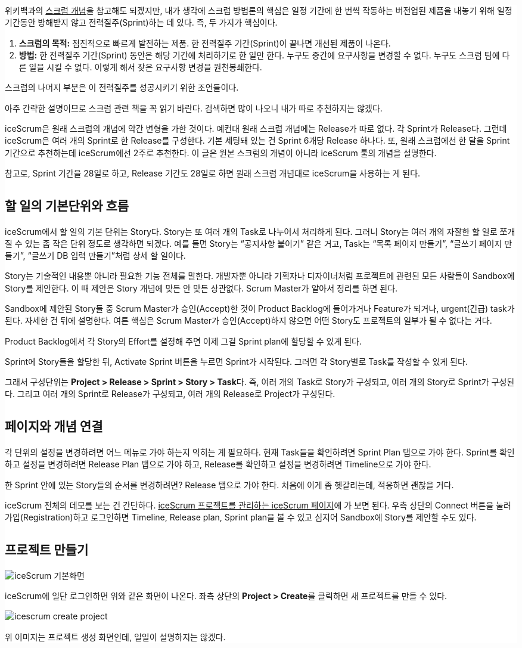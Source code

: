 위키백과의 [스크럼 개념][2]을 참고해도 되겠지만, 내가 생각에 스크럼 방법론의 핵심은 일정 기간에 한 번씩 작동하는 버전업된 제품을 내놓기 위해 일정 기간동안 방해받지 않고 전력질주(Sprint)하는 데 있다. 즉, 두 가지가 핵심이다.

1.  **스크럼의 목적:** 점진적으로 빠르게 발전하는 제품. 한 전력질주 기간(Sprint)이 끝나면 개선된 제품이 나온다.
2.  **방법:** 한 전력질주 기간(Sprint) 동안은 해당 기간에 처리하기로 한 일만 한다. 누구도 중간에 요구사항을 변경할 수 없다. 누구도 스크럼 팀에 다른 일을 시킬 수 없다. 이렇게 해서 잦은 요구사항 변경을 원천봉쇄한다.

스크럼의 나머지 부분은 이 전력질주를 성공시키기 위한 조언들이다.

아주 간략한 설명이므로 스크럼 관련 책을 꼭 읽기 바란다. 검색하면 많이 나오니 내가 따로 추천하지는 않겠다.

iceScrum은 원래 스크럼의 개념에 약간 변형을 가한 것이다. 예컨대 원래 스크럼 개념에는 Release가 따로 없다. 각 Sprint가 Release다. 그런데 iceScrum은 여러 개의 Sprint로 한 Release를 구성한다. 기본 세팅돼 있는 건 Sprint 6개당 Release 하나다. 또, 원래 스크럼에선 한 달을 Sprint 기간으로 추천하는데 iceScrum에선 2주로 추천한다. 이 글은 원본 스크럼의 개념이 아니라 iceScrum 툴의 개념을 설명한다.

참고로, Sprint 기간을 28일로 하고, Release 기간도 28일로 하면 원래 스크럼 개념대로 iceScrum을 사용하는 게 된다.

## 할 일의 기본단위와 흐름

iceScrum에서 할 일의 기본 단위는 Story다. Story는 또 여러 개의 Task로 나누어서 처리하게 된다. 그러니 Story는 여러 개의 자잘한 할 일로 쪼개질 수 있는 좀 작은 단위 정도로 생각하면 되겠다. 예를 들면 Story는 &#8220;공지사항 붙이기&#8221; 같은 거고, Task는 &#8220;목록 페이지 만들기&#8221;, &#8220;글쓰기 페이지 만들기&#8221;, &#8220;글쓰기 DB 입력 만들기&#8221;처럼 상세 할 일이다.

Story는 기술적인 내용뿐 아니라 필요한 기능 전체를 말한다. 개발자뿐 아니라 기획자나 디자이너처럼 프로젝트에 관련된 모든 사람들이 Sandbox에 Story를 제안한다. 이 때 제안은 Story 개념에 맞든 안 맞든 상관없다. Scrum Master가 알아서 정리를 하면 된다.

Sandbox에 제안된 Story들 중 Scrum Master가 승인(Accept)한 것이 Product Backlog에 들어가거나 Feature가 되거나, urgent(긴급) task가 된다. 자세한 건 뒤에 설명한다. 여튼 핵심은 Scrum Master가 승인(Accept)하지 않으면 어떤 Story도 프로젝트의 일부가 될 수 없다는 거다.

Product Backlog에서 각 Story의 Effort를 설정해 주면 이제 그걸 Sprint plan에 할당할 수 있게 된다.

Sprint에 Story들을 할당한 뒤, Activate Sprint 버튼을 누르면 Sprint가 시작된다. 그러면 각 Story별로 Task를 작성할 수 있게 된다.

그래서 구성단위는 **Project > Release > Sprint > Story > Task**다. 즉, 여러 개의 Task로 Story가 구성되고, 여러 개의 Story로 Sprint가 구성된다. 그리고 여러 개의 Sprint로 Release가 구성되고, 여러 개의 Release로 Project가 구성된다.

## 페이지와 개념 연결

각 단위의 설정을 변경하려면 어느 메뉴로 가야 하는지 익히는 게 필요하다. 현재 Task들을 확인하려면 Sprint Plan 탭으로 가야 한다. Sprint를 확인하고 설정을 변경하려면 Release Plan 탭으로 가야 하고, Release를 확인하고 설정을 변경하려면 Timeline으로 가야 한다.

한 Sprint 안에 있는 Story들의 순서를 변경하려면? Release 탭으로 가야 한다. 처음에 이게 좀 헷갈리는데, 적응하면 괜찮을 거다.

iceScrum 전체의 데모를 보는 건 간단하다. [iceScrum 프로젝트를 관리하는 iceScrum 페이지][5]에 가 보면 된다. 우측 상단의 Connect 버튼을 눌러 가입(Registration)하고 로그인하면 Timeline, Release plan, Sprint plan을 볼 수 있고 심지어 Sandbox에 Story를 제안할 수도 있다.

## 프로젝트 만들기

![iceScrum 기본화면][6]

iceScrum에 일단 로그인하면 위와 같은 화면이 나온다. 좌측 상단의 **Project > Create**를 클릭하면 새 프로젝트를 만들 수 있다.

![icescrum create project][7]

위 이미지는 프로젝트 생성 화면인데, 일일이 설명하지는 않겠다.


 [1]: http://www.icescrum.org/en/
 [2]: http://ko.wikipedia.org/wiki/%EC%8A%A4%ED%81%AC%EB%9F%BC_(%EC%95%A0%EC%9E%90%EC%9D%BC_%EA%B0%9C%EB%B0%9C_%ED%94%84%EB%A1%9C%EC%84%B8%EC%8A%A4)
 [3]: https://www.kagilum.com/documentation
 [4]: https://www.kagilum.com/icescrum-hosting
 [5]: http://tools.icescrum.org/p/ICESCRUM#project
 [6]: http://dl.dropboxusercontent.com/u/15546257/blog/mytory/icescrum/icescrum-1.png
 [7]: http://dl.dropboxusercontent.com/u/15546257/blog/mytory/icescrum/icescrum-create-project.png
 [8]: http://dl.dropboxusercontent.com/u/15546257/blog/mytory/icescrum/icescrum-define-your-practices.png
 [9]: http://ko.wikipedia.org/wiki/%ED%94%BC%EB%B3%B4%EB%82%98%EC%B9%98_%EC%88%98
 [10]: http://dl.dropboxusercontent.com/u/15546257/blog/mytory/icescrum/icescrum-start-your-project.png
 [11]: http://dl.dropboxusercontent.com/u/15546257/blog/mytory/icescrum/icescrum-dashboard.png
 [12]: http://dl.dropboxusercontent.com/u/15546257/blog/mytory/icescrum/icescrum-sandbox.png
 [13]: http://dl.dropboxusercontent.com/u/15546257/blog/mytory/icescrum/icescrum-add-new-story.png
 [14]: http://dl.dropboxusercontent.com/u/15546257/blog/mytory/icescrum/icescrum-story-icon.png
 [15]: http://dl.dropboxusercontent.com/u/15546257/blog/mytory/icescrum/icescrum-story-context-on-sandbox.png
 [16]: http://www.agile-tools.net/acceptancetesting.asp
 [17]: http://tools.icescrum.org/p/ICESCRUM#feature/productParkingLotChart
 [18]: http://dl.dropboxusercontent.com/u/15546257/blog/mytory/icescrum/icescrum-feature-example.png
 [19]: http://tools.icescrum.org/p/ICESCRUM/#story/582
 [20]: http://dl.dropboxusercontent.com/u/15546257/blog/mytory/icescrum/icescrum-drag-and-drop-accept-story.png
 [21]: http://dl.dropboxusercontent.com/u/15546257/blog/mytory/icescrum/icescrum-story-effort.png
 [22]: http://dl.dropboxusercontent.com/u/15546257/blog/mytory/icescrum/icescrum-sprint-plan-date.png
 [23]: http://dl.dropboxusercontent.com/u/15546257/blog/mytory/icescrum/icescrum-allocate-story.png
 [24]: http://dl.dropboxusercontent.com/u/15546257/blog/mytory/icescrum/icescrum-activate-sprint-button.png
 [25]: http://dl.dropboxusercontent.com/u/15546257/blog/mytory/icescrum/icescrum-context-menu-on-sprint-plan.png
 [26]: http://dl.dropboxusercontent.com/u/15546257/blog/mytory/icescrum/icescrum-sprint-plan-example.png
 [27]: http://dl.dropboxusercontent.com/u/15546257/blog/mytory/icescrum/icescrum-release-plan.png
 [28]: http://dl.dropboxusercontent.com/u/15546257/blog/mytory/icescrum/icescrum-sprint-context-menu.png
 [29]: http://dl.dropboxusercontent.com/u/15546257/blog/mytory/icescrum/icescrum-timeline.png
 [30]: http://dl.dropboxusercontent.com/u/15546257/blog/mytory/icescrum/icescrum-sprint-burnup-chart-in-points.png
 [31]: https://www.wunderlist.com/‎